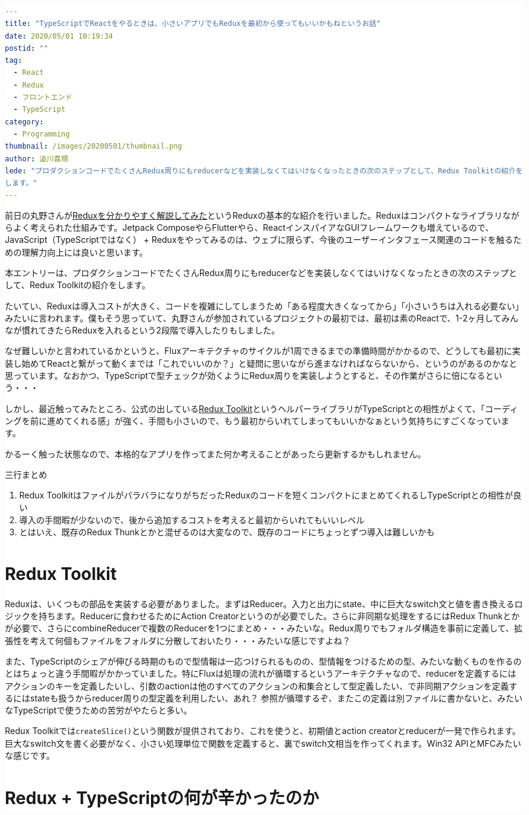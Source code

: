 ```yaml
---
title: "TypeScriptでReactをやるときは、小さいアプリでもReduxを最初から使ってもいいかもねというお話"
date: 2020/05/01 10:19:34
postid: ""
tag:
  - React
  - Redux
  - フロントエンド
  - TypeScript
category:
  - Programming
thumbnail: /images/20200501/thumbnail.png
author: 澁川喜規
lede: "プロダクションコードでたくさんRedux周りにもreducerなどを実装しなくてはいけなくなったときの次のステップとして、Redux Toolkitの紹介をします。"
---
```


前日の丸野さんが[Reduxを分かりやすく解説してみた](/articles/20200429/)というReduxの基本的な紹介を行いました。Reduxはコンパクトなライブラリながらよく考えられた仕組みです。Jetpack ComposeやらFlutterやら、ReactインスパイアなGUIフレームワークも増えているので、JavaScript（TypeScriptではなく） + Reduxをやってみるのは、ウェブに限らず、今後のユーザーインタフェース関連のコードを触るための理解力向上には良いと思います。

本エントリーは、プロダクションコードでたくさんRedux周りにもreducerなどを実装しなくてはいけなくなったときの次のステップとして、Redux Toolkitの紹介をします。

たいてい、Reduxは導入コストが大きく、コードを複雑にしてしまうため「ある程度大きくなってから」「小さいうちは入れる必要ない」みたいに言われます。僕もそう思っていて、丸野さんが参加されているプロジェクトの最初では、最初は素のReactで、1-2ヶ月してみんなが慣れてきたらReduxを入れるという2段階で導入したりもしました。

なぜ難しいかと言われているかというと、Fluxアーキテクチャのサイクルが1周できるまでの準備時間がかかるので、どうしても最初に実装し始めてReactと繋がって動くまでは「これでいいのか？」と疑問に思いながら進まなければならないから、というのがあるのかなと思っています。なおかつ、TypeScriptで型チェックが効くようにRedux周りを実装しようとすると、その作業がさらに倍になるという・・・

しかし、最近触ってみたところ、公式の出している[Redux Toolkit](https://redux-toolkit.js.org/)というヘルパーライブラリがTypeScriptとの相性がよくて、「コーディングを前に進めてくれる感」が強く、手間も小さいので、もう最初からいれてしまってもいいかなぁという気持ちにすごくなっています。

かるーく触った状態なので、本格的なアプリを作ってまた何か考えることがあったら更新するかもしれません。

三行まとめ

1. Redux ToolkitはファイルがバラバラになりがちだったReduxのコードを短くコンパクトにまとめてくれるしTypeScriptとの相性が良い
2. 導入の手間暇が少ないので、後から追加するコストを考えると最初からいれてもいいレベル
3. とはいえ、既存のRedux Thunkとかと混ぜるのは大変なので、既存のコードにちょっとずつ導入は難しいかも

# Redux Toolkit

Reduxは、いくつもの部品を実装する必要がありました。まずはReducer。入力と出力にstate、中に巨大なswitch文と値を書き換えるロジックを持ちます。Reducerに食わせるためにAction Creatorというのが必要でした。さらに非同期な処理をするにはRedux Thunkとかが必要で、さらにcombineReducerで複数のReducerを1つにまとめ・・・みたいな。Redux周りでもフォルダ構造を事前に定義して、拡張性を考えて何個もファイルをフォルダに分散しておいたり・・・みたいな感じですよね？

また、TypeScriptのシェアが伸びる時期のもので型情報は一応つけられるものの、型情報をつけるための型、みたいな動くものを作るのとはちょっと違う手間暇がかかっていました。特にFluxは処理の流れが循環するというアーキテクチャなので、reducerを定義するにはアクションのキーを定義したいし、引数のactionは他のすべてのアクションの和集合として型定義したい、で非同期アクションを定義するにはstateも扱うからreducer周りの型定義を利用したい、あれ？ 参照が循環するぞ、またこの定義は別ファイルに書かないと、みたいなTypeScriptで使うための苦労がやたらと多い。

Redux Toolkitでは`createSlice()`という関数が提供されており、これを使うと、初期値とaction creatorとreducerが一発で作られます。巨大なswitch文を書く必要がなく、小さい処理単位で関数を定義すると、裏でswitch文相当を作ってくれます。Win32 APIとMFCみたいな感じです。

# Redux + TypeScriptの何が辛かったのか
